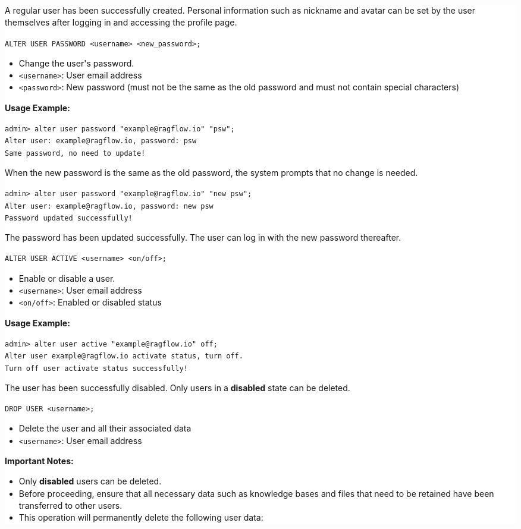 A regular user has been successfully created. Personal information such as nickname and avatar can be set by the user themselves after logging in and accessing the profile page.

`ALTER USER PASSWORD <username> <new_password>;`

- Change the user's password.
- `<username>`: User email address
- `<password>`: New password (must not be the same as the old password and must not contain special characters)

**Usage Example:**

```
admin> alter user password "example@ragflow.io" "psw";
Alter user: example@ragflow.io, password: psw
Same password, no need to update!
```

When the new password is the same as the old password, the system prompts that no change is needed.

```
admin> alter user password "example@ragflow.io" "new psw";
Alter user: example@ragflow.io, password: new psw
Password updated successfully!
```

The password has been updated successfully. The user can log in with the new password thereafter.

`ALTER USER ACTIVE <username> <on/off>;`

- Enable or disable a user.
- `<username>`: User email address
- `<on/off>`: Enabled or disabled status

**Usage Example:**

```
admin> alter user active "example@ragflow.io" off;
Alter user example@ragflow.io activate status, turn off.
Turn off user activate status successfully!
```

The user has been successfully disabled. Only users in a **disabled** state can be deleted.

`DROP USER <username>;`

- Delete the user and all their associated data
- `<username>`: User email address

**Important Notes:**

- Only **disabled** users can be deleted.
- Before proceeding, ensure that all necessary data such as knowledge bases and files that need to be retained have been transferred to other users.
- This operation will permanently delete the following user data:
